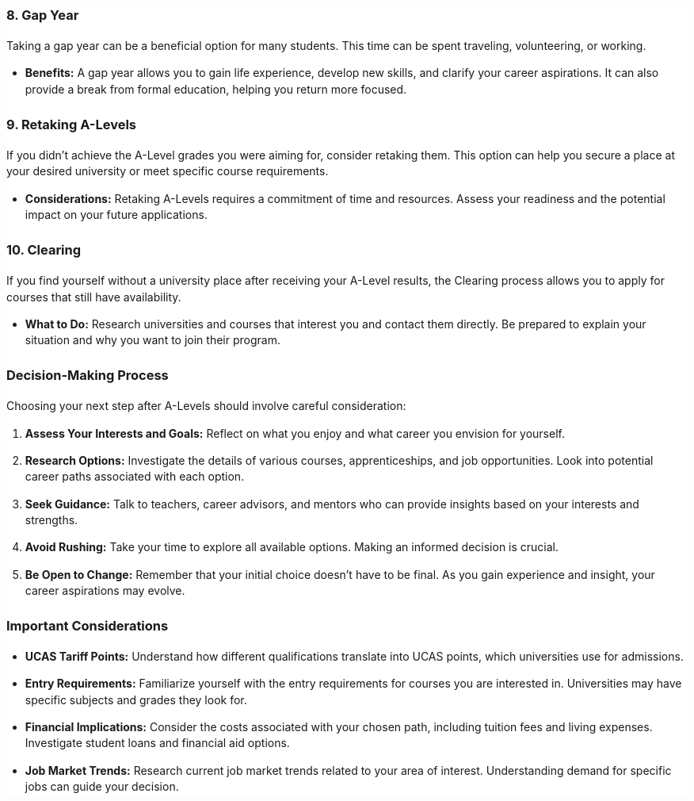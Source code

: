 ### 8. Gap Year

Taking a gap year can be a beneficial option for many students. This time can be spent traveling, volunteering, or working.

- **Benefits:** A gap year allows you to gain life experience, develop new skills, and clarify your career aspirations. It can also provide a break from formal education, helping you return more focused.

### 9. Retaking A-Levels

If you didn’t achieve the A-Level grades you were aiming for, consider retaking them. This option can help you secure a place at your desired university or meet specific course requirements.

- **Considerations:** Retaking A-Levels requires a commitment of time and resources. Assess your readiness and the potential impact on your future applications.

### 10. Clearing

If you find yourself without a university place after receiving your A-Level results, the Clearing process allows you to apply for courses that still have availability.

- **What to Do:** Research universities and courses that interest you and contact them directly. Be prepared to explain your situation and why you want to join their program.

### **Decision-Making Process**

Choosing your next step after A-Levels should involve careful consideration:

1. **Assess Your Interests and Goals:** Reflect on what you enjoy and what career you envision for yourself.
  
2. **Research Options:** Investigate the details of various courses, apprenticeships, and job opportunities. Look into potential career paths associated with each option.
  
3. **Seek Guidance:** Talk to teachers, career advisors, and mentors who can provide insights based on your interests and strengths.
  
4. **Avoid Rushing:** Take your time to explore all available options. Making an informed decision is crucial.
  
5. **Be Open to Change:** Remember that your initial choice doesn’t have to be final. As you gain experience and insight, your career aspirations may evolve.

### **Important Considerations**

- **UCAS Tariff Points:** Understand how different qualifications translate into UCAS points, which universities use for admissions.
  
- **Entry Requirements:** Familiarize yourself with the entry requirements for courses you are interested in. Universities may have specific subjects and grades they look for.
  
- **Financial Implications:** Consider the costs associated with your chosen path, including tuition fees and living expenses. Investigate student loans and financial aid options.
  
- **Job Market Trends:** Research current job market trends related to your area of interest. Understanding demand for specific jobs can guide your decision.
